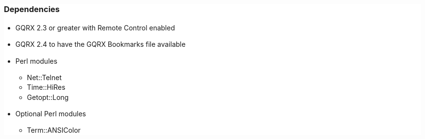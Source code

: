 ### Dependencies

  * GQRX 2.3 or greater with Remote Control enabled

  * GQRX 2.4 to have the GQRX Bookmarks file available

  * Perl modules
     * Net::Telnet
     * Time::HiRes
     * Getopt::Long

  * Optional Perl modules
    * Term::ANSIColor
